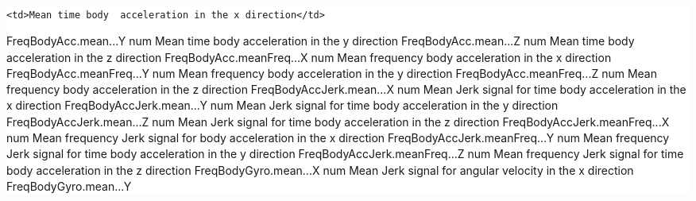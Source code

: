     <td>Mean time body  acceleration in the x direction</td>
  </tr>
  <tr>
    <td>FreqBodyAcc.mean...Y</td>
    <td>num</td>
    <td>Mean time body acceleration in the y direction</td>
  </tr>
  <tr>
    <td>FreqBodyAcc.mean...Z</td>
    <td>num</td>
    <td>Mean time body acceleration in the z direction</td>
  </tr>
  <tr>
    <td>FreqBodyAcc.meanFreq...X</td>
    <td>num</td>
    <td>Mean frequency body  acceleration in the x direction</td>
  </tr>
  <tr>
    <td>FreqBodyAcc.meanFreq...Y</td>
    <td>num</td>
    <td>Mean frequency body  acceleration in the y direction</td>
  </tr>
  <tr>
    <td>FreqBodyAcc.meanFreq...Z</td>
    <td>num</td>
    <td>Mean frequency body  acceleration in the z direction</td>
  </tr>
  <tr>
    <td>FreqBodyAccJerk.mean...X</td>
    <td>num</td>
    <td>Mean Jerk signal for time body acceleration in the x direction</td>
  </tr>
  <tr>
    <td>FreqBodyAccJerk.mean...Y</td>
    <td>num</td>
    <td>Mean Jerk signal for time body acceleration in the y direction</td>
  </tr>
  <tr>
    <td>FreqBodyAccJerk.mean...Z</td>
    <td>num</td>
    <td>Mean Jerk signal for time body acceleration in the z direction</td>
  </tr>
  <tr>
    <td>FreqBodyAccJerk.meanFreq...X</td>
    <td>num</td>
    <td>Mean frequency Jerk signal for body acceleration in the x direction</td>
  </tr>
  <tr>
    <td>FreqBodyAccJerk.meanFreq...Y</td>
    <td>num</td>
    <td>Mean frequency Jerk signal for time body acceleration in the y direction</td>
  </tr>
  <tr>
    <td>FreqBodyAccJerk.meanFreq...Z</td>
    <td>num</td>
    <td>Mean frequency Jerk signal for time body acceleration in the z direction</td>
  </tr>
  <tr>
    <td>FreqBodyGyro.mean...X</td>
    <td>num</td>
    <td>Mean Jerk signal for angular velocity in the x direction</td>
  </tr>
  <tr>
    <td>FreqBodyGyro.mean...Y</td>